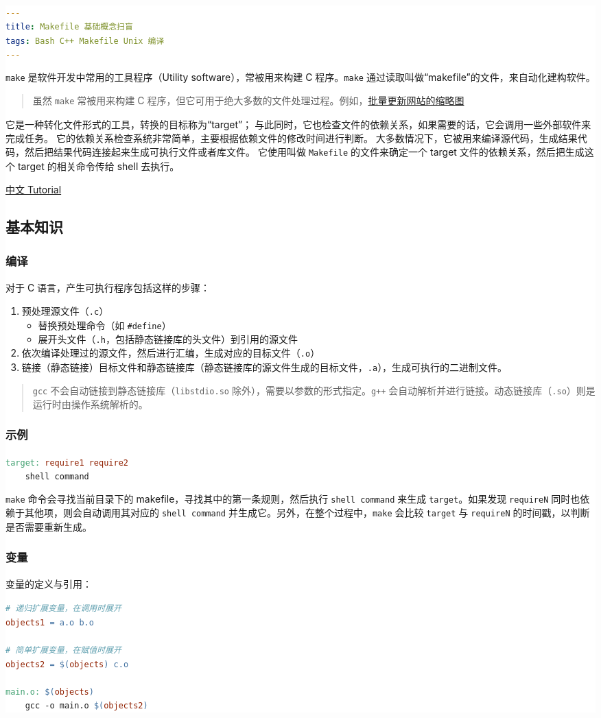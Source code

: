 ```yaml
---
title: Makefile 基础概念扫盲
tags: Bash C++ Makefile Unix 编译
---
```


`make` 是软件开发中常用的工具程序（Utility software），常被用来构建 C 程序。`make` 通过读取叫做“makefile”的文件，来自动化建构软件。

> 虽然 `make` 常被用来构建 C 程序，但它可用于绝大多数的文件处理过程。例如，[批量更新网站的缩略图](https://harttle.land/2013/10/26/auto-thumb.html)

它是一种转化文件形式的工具，转换的目标称为“target”；
与此同时，它也检查文件的依赖关系，如果需要的话，它会调用一些外部软件来完成任务。
它的依赖关系检查系统非常简单，主要根据依赖文件的修改时间进行判断。
大多数情况下，它被用来编译源代码，生成结果代码，然后把结果代码连接起来生成可执行文件或者库文件。
它使用叫做 `Makefile` 的文件来确定一个 target 文件的依赖关系，然后把生成这个 target 的相关命令传给 shell 去执行。

[中文 Tutorial](http://scc.qibebt.cas.cn/docs/linux/base/%B8%FA%CE%D2%D2%BB%C6%F0%D0%B4Makefile-%B3%C2%F0%A9.pdf)



## 基本知识

### 编译

对于 C 语言，产生可执行程序包括这样的步骤：

1. 预处理源文件（`.c`）
    * 替换预处理命令（如 `#define`）
    * 展开头文件（`.h`，包括静态链接库的头文件）到引用的源文件
2. 依次编译处理过的源文件，然后进行汇编，生成对应的目标文件（`.o`）
3. 链接（静态链接）目标文件和静态链接库（静态链接库的源文件生成的目标文件，`.a`），生成可执行的二进制文件。

> `gcc` 不会自动链接到静态链接库（`libstdio.so` 除外），需要以参数的形式指定。`g++` 会自动解析并进行链接。动态链接库（`.so`）则是运行时由操作系统解析的。

### 示例

```makefile
target: require1 require2
    shell command
```

`make` 命令会寻找当前目录下的 makefile，寻找其中的第一条规则，然后执行 `shell command` 来生成 `target`。如果发现 `requireN` 同时也依赖于其他项，则会自动调用其对应的 `shell command` 并生成它。另外，在整个过程中，`make` 会比较 `target` 与 `requireN` 的时间戳，以判断是否需要重新生成。


### 变量

变量的定义与引用：

```makefile
# 递归扩展变量，在调用时展开
objects1 = a.o b.o

# 简单扩展变量，在赋值时展开
objects2 = $(objects) c.o

main.o: $(objects)
    gcc -o main.o $(objects2)
```
